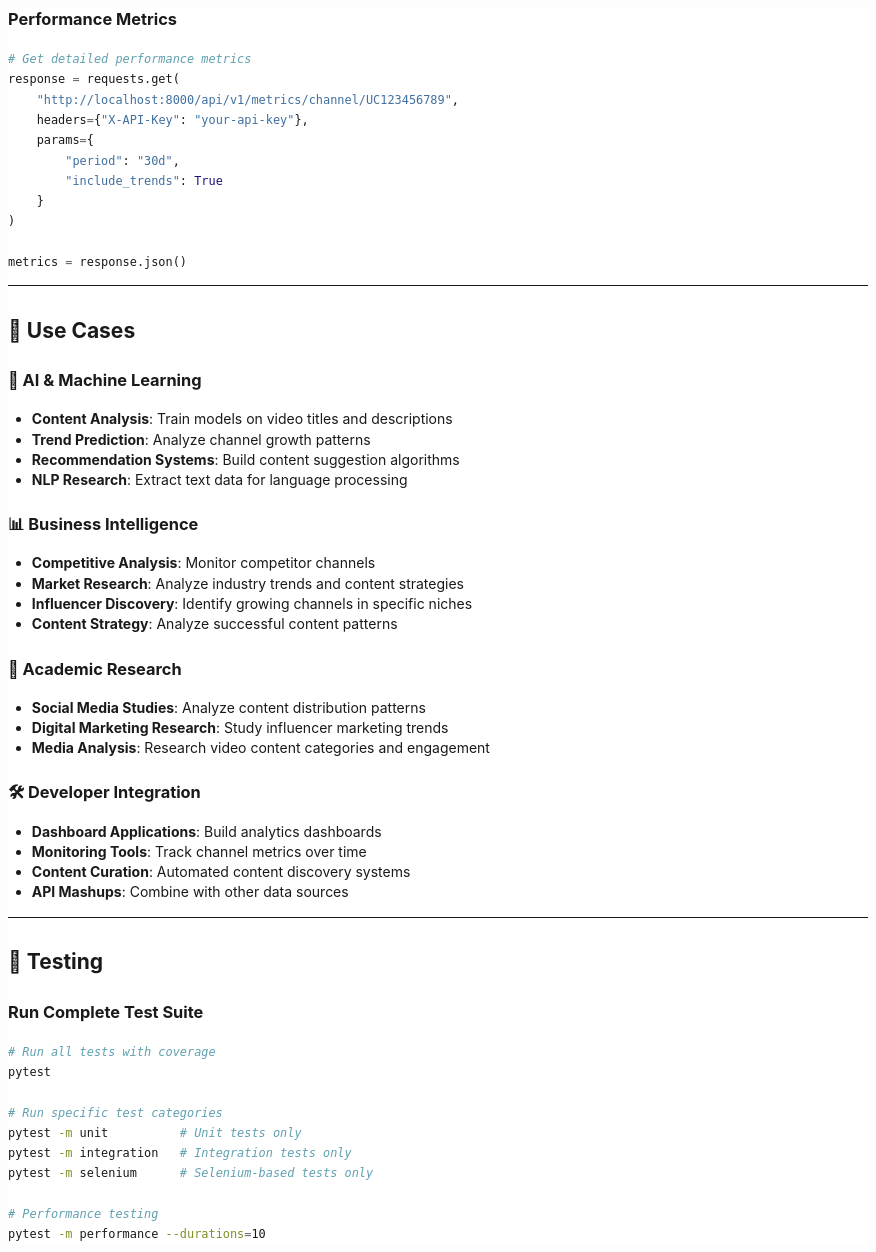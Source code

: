 ### **Performance Metrics**
```python
# Get detailed performance metrics
response = requests.get(
    "http://localhost:8000/api/v1/metrics/channel/UC123456789",
    headers={"X-API-Key": "your-api-key"},
    params={
        "period": "30d",
        "include_trends": True
    }
)

metrics = response.json()
```

---

## 🎯 **Use Cases**

### **🤖 AI & Machine Learning**
- **Content Analysis**: Train models on video titles and descriptions
- **Trend Prediction**: Analyze channel growth patterns
- **Recommendation Systems**: Build content suggestion algorithms
- **NLP Research**: Extract text data for language processing

### **📊 Business Intelligence**
- **Competitive Analysis**: Monitor competitor channels
- **Market Research**: Analyze industry trends and content strategies
- **Influencer Discovery**: Identify growing channels in specific niches
- **Content Strategy**: Analyze successful content patterns

### **🔬 Academic Research**
- **Social Media Studies**: Analyze content distribution patterns
- **Digital Marketing Research**: Study influencer marketing trends
- **Media Analysis**: Research video content categories and engagement

### **🛠 Developer Integration**
- **Dashboard Applications**: Build analytics dashboards
- **Monitoring Tools**: Track channel metrics over time
- **Content Curation**: Automated content discovery systems
- **API Mashups**: Combine with other data sources

---

## 🧪 **Testing**

### **Run Complete Test Suite**
```bash
# Run all tests with coverage
pytest

# Run specific test categories
pytest -m unit          # Unit tests only
pytest -m integration   # Integration tests only
pytest -m selenium      # Selenium-based tests only

# Performance testing
pytest -m performance --durations=10
```
